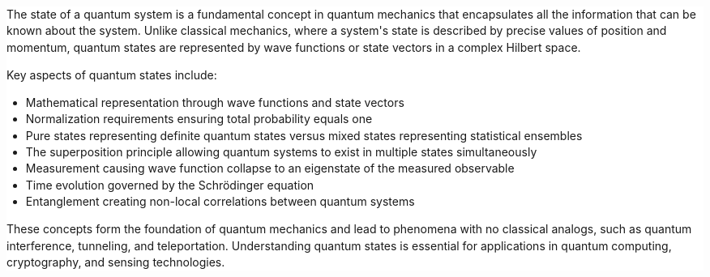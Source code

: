 The state of a quantum system is a fundamental concept in quantum mechanics that encapsulates all the information that can be known about the system. Unlike classical mechanics, where a system's state is described by precise values of position and momentum, quantum states are represented by wave functions or state vectors in a complex Hilbert space.

Key aspects of quantum states include:

- Mathematical representation through wave functions and state vectors
- Normalization requirements ensuring total probability equals one
- Pure states representing definite quantum states versus mixed states representing statistical ensembles
- The superposition principle allowing quantum systems to exist in multiple states simultaneously
- Measurement causing wave function collapse to an eigenstate of the measured observable
- Time evolution governed by the Schrödinger equation
- Entanglement creating non-local correlations between quantum systems

These concepts form the foundation of quantum mechanics and lead to phenomena with no classical analogs, such as quantum interference, tunneling, and teleportation. Understanding quantum states is essential for applications in quantum computing, cryptography, and sensing technologies.
